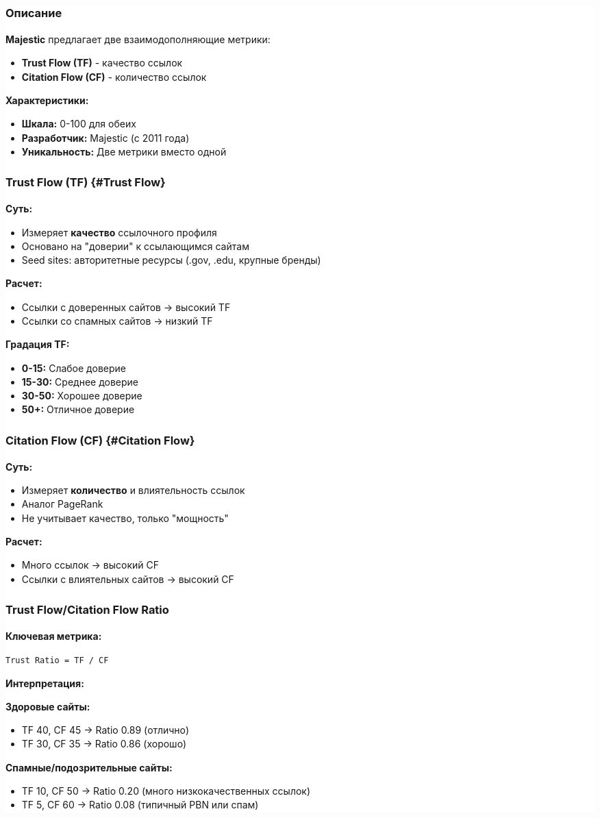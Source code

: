 ### Описание

**Majestic** предлагает две взаимодополняющие метрики:
- **Trust Flow (TF)** - качество ссылок
- **Citation Flow (CF)** - количество ссылок

**Характеристики:**
- **Шкала:** 0-100 для обеих
- **Разработчик:** Majestic (с 2011 года)
- **Уникальность:** Две метрики вместо одной

### Trust Flow (TF) {#Trust Flow}

**Суть:**
- Измеряет **качество** ссылочного профиля
- Основано на "доверии" к ссылающимся сайтам
- Seed sites: авторитетные ресурсы (.gov, .edu, крупные бренды)

**Расчет:**
- Ссылки с доверенных сайтов → высокий TF
- Ссылки со спамных сайтов → низкий TF

**Градация TF:**
- **0-15:** Слабое доверие
- **15-30:** Среднее доверие
- **30-50:** Хорошее доверие
- **50+:** Отличное доверие

### Citation Flow (CF) {#Citation Flow}

**Суть:**
- Измеряет **количество** и влиятельность ссылок
- Аналог PageRank
- Не учитывает качество, только "мощность"

**Расчет:**
- Много ссылок → высокий CF
- Ссылки с влиятельных сайтов → высокий CF

### Trust Flow/Citation Flow Ratio

**Ключевая метрика:**
```
Trust Ratio = TF / CF
```

**Интерпретация:**

**Здоровые сайты:**
- TF 40, CF 45 → Ratio 0.89 (отлично)
- TF 30, CF 35 → Ratio 0.86 (хорошо)

**Спамные/подозрительные сайты:**
- TF 10, CF 50 → Ratio 0.20 (много низкокачественных ссылок)
- TF 5, CF 60 → Ratio 0.08 (типичный PBN или спам)
